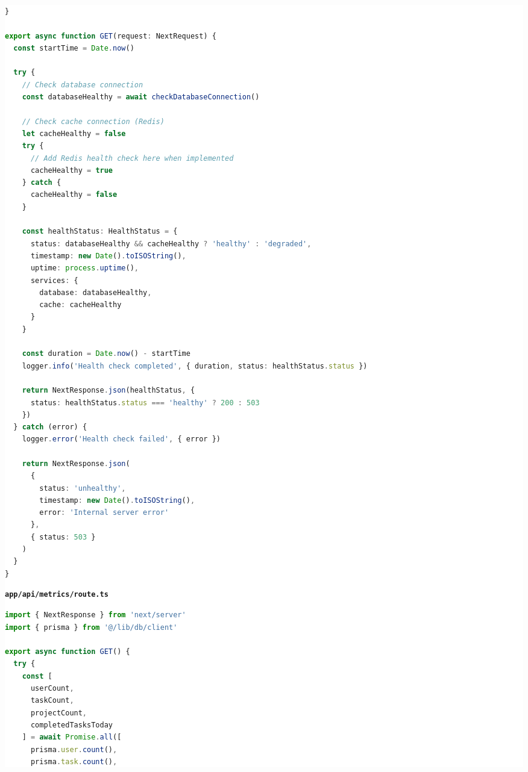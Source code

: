 ```typescript
}

export async function GET(request: NextRequest) {
  const startTime = Date.now()
  
  try {
    // Check database connection
    const databaseHealthy = await checkDatabaseConnection()
    
    // Check cache connection (Redis)
    let cacheHealthy = false
    try {
      // Add Redis health check here when implemented
      cacheHealthy = true
    } catch {
      cacheHealthy = false
    }

    const healthStatus: HealthStatus = {
      status: databaseHealthy && cacheHealthy ? 'healthy' : 'degraded',
      timestamp: new Date().toISOString(),
      uptime: process.uptime(),
      services: {
        database: databaseHealthy,
        cache: cacheHealthy
      }
    }

    const duration = Date.now() - startTime
    logger.info('Health check completed', { duration, status: healthStatus.status })

    return NextResponse.json(healthStatus, { 
      status: healthStatus.status === 'healthy' ? 200 : 503 
    })
  } catch (error) {
    logger.error('Health check failed', { error })
    
    return NextResponse.json(
      { 
        status: 'unhealthy', 
        timestamp: new Date().toISOString(),
        error: 'Internal server error' 
      },
      { status: 503 }
    )
  }
}
```

**`app/api/metrics/route.ts`**
```typescript
import { NextResponse } from 'next/server'
import { prisma } from '@/lib/db/client'

export async function GET() {
  try {
    const [
      userCount,
      taskCount,
      projectCount,
      completedTasksToday
    ] = await Promise.all([
      prisma.user.count(),
      prisma.task.count(),
```